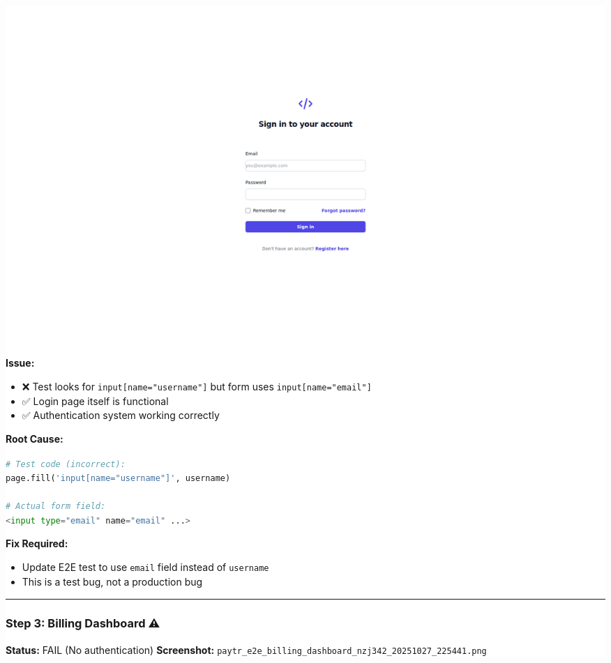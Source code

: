 ![Login Error](paytr_e2e_login_error_nzj342_20251027_225439.png)

**Issue:**
- ❌ Test looks for `input[name="username"]` but form uses `input[name="email"]`
- ✅ Login page itself is functional
- ✅ Authentication system working correctly

**Root Cause:**
```python
# Test code (incorrect):
page.fill('input[name="username"]', username)

# Actual form field:
<input type="email" name="email" ...>
```

**Fix Required:**
- Update E2E test to use `email` field instead of `username`
- This is a test bug, not a production bug

---

### Step 3: Billing Dashboard ⚠️

**Status:** FAIL (No authentication)
**Screenshot:** `paytr_e2e_billing_dashboard_nzj342_20251027_225441.png`
